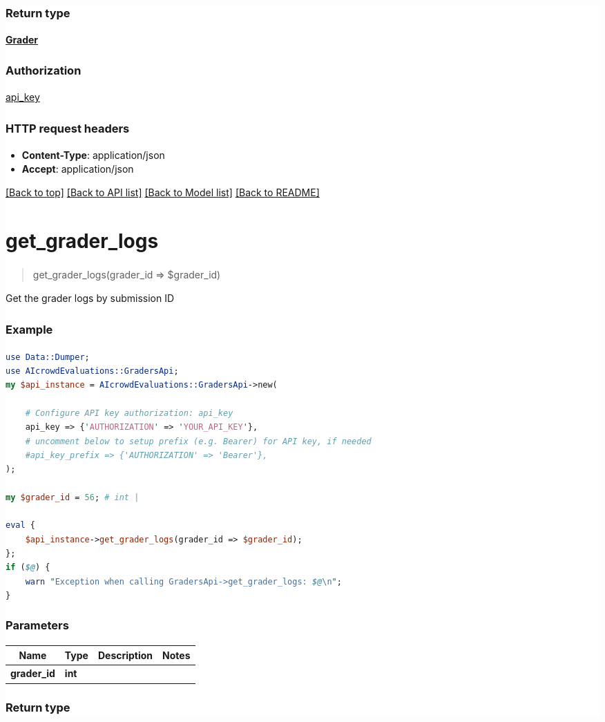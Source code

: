 ### Return type

[**Grader**](Grader.md)

### Authorization

[api_key](../README.md#api_key)

### HTTP request headers

 - **Content-Type**: application/json
 - **Accept**: application/json

[[Back to top]](#) [[Back to API list]](../README.md#documentation-for-api-endpoints) [[Back to Model list]](../README.md#documentation-for-models) [[Back to README]](../README.md)

# **get_grader_logs**
> get_grader_logs(grader_id => $grader_id)



Get the grader logs by submission ID

### Example 
```perl
use Data::Dumper;
use AIcrowdEvaluations::GradersApi;
my $api_instance = AIcrowdEvaluations::GradersApi->new(

    # Configure API key authorization: api_key
    api_key => {'AUTHORIZATION' => 'YOUR_API_KEY'},
    # uncomment below to setup prefix (e.g. Bearer) for API key, if needed
    #api_key_prefix => {'AUTHORIZATION' => 'Bearer'},
);

my $grader_id = 56; # int | 

eval { 
    $api_instance->get_grader_logs(grader_id => $grader_id);
};
if ($@) {
    warn "Exception when calling GradersApi->get_grader_logs: $@\n";
}
```

### Parameters

Name | Type | Description  | Notes
------------- | ------------- | ------------- | -------------
 **grader_id** | **int**|  | 

### Return type
